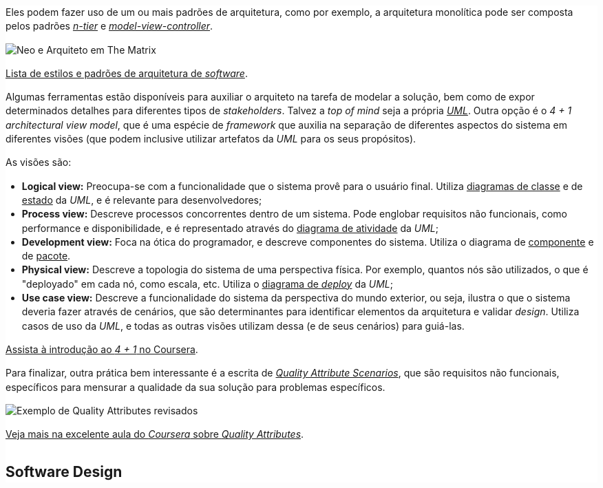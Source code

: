 Eles podem fazer uso de um ou mais padrões de arquitetura, como por exemplo, a arquitetura monolítica pode ser composta pelos padrões [_n-tier_](https://en.wikipedia.org/wiki/Multitier_architecture "Leia na íntegra no Wikipedia") e [_model-view-controller_](https://en.wikipedia.org/wiki/Model%E2%80%93view%E2%80%93controller "LEia na íntegra no Wikipedia").

![Neo e Arquiteto em The Matrix](/media/the-matrix-architect-neo.jpg "Não é só de terno e vis-a-vis que vive um arquiteto (lascimmiapensa.com)")

[Lista de estilos e padrões de arquitetura de _software_](https://en.wikipedia.org/wiki/List_of_software_architecture_styles_and_patterns "List of software architecture styles and patterns").

Algumas ferramentas estão disponíveis para auxiliar o arquiteto na tarefa de modelar a solução, bem como de expor determinados detalhes para diferentes tipos de _stakeholders_. Talvez a _top of mind_ seja a própria [_UML_](https://www.visual-paradigm.com/guide/uml-unified-modeling-language/modeling-software-architecture-with-package/ "UML: Modeling Software Architecture with Packages"). Outra opção é o _4 + 1 architectural view model_, que é uma espécie de _framework_ que auxilia na separação de diferentes aspectos do sistema em diferentes visões (que podem inclusive utilizar artefatos da _UML_ para os seus propósitos).

As visões são:

- **Logical view:** Preocupa-se com a funcionalidade que o sistema provê para o usuário final. Utiliza [diagramas de classe](https://en.wikipedia.org/wiki/Class_diagram "Class diagram") e de [estado](https://en.wikipedia.org/wiki/State_diagram "State diagram") da _UML_, e é relevante para desenvolvedores;
- **Process view:** Descreve processos concorrentes dentro de um sistema. Pode englobar requisitos não funcionais, como performance e disponibilidade, e é representado através do [diagrama de atividade](https://www.tutorialspoint.com/uml/uml_activity_diagram.htm "Activity diagram") da _UML_;
- **Development view:** Foca na ótica do programador, e descreve componentes do sistema. Utiliza o diagrama de [componente](https://en.wikipedia.org/wiki/Component_diagram "Component diagram") e de [pacote](https://en.wikipedia.org/wiki/Package_diagram "Package diagram").
- **Physical view:** Descreve a topologia do sistema de uma perspectiva física. Por exemplo, quantos nós são utilizados, o que é "deployado" em cada nó, como escala, etc. Utiliza o [diagrama de _deploy_](https://en.wikipedia.org/wiki/Deployment_diagram "Deployment diagram") da _UML_;
- **Use case view:** Descreve a funcionalidade do sistema da perspectiva do mundo exterior, ou seja, ilustra o que o sistema deveria fazer através de cenários, que são determinantes para identificar elementos da arquitetura e validar _design_. Utiliza casos de uso da _UML_, e todas as outras visões utilizam dessa (e de seus cenários) para guiá-las.

[Assista à introdução ao _4 + 1_ no Coursera](https://www.coursera.org/lecture/software-architecture/3-1-2-kruchtens-4-1-model-view-z65ZO "Kruchten's 4 + 1 Model View").

Para finalizar, outra prática bem interessante é a escrita de [_Quality Attribute Scenarios_](https://etutorials.org/Programming/Software+architecture+in+practice,+second+edition/Part+Two+Creating+an+Architecture/Chapter+4.+Understanding+Quality+Attributes/4.3+System+Quality+Attributes/ "Leia o artigo na íntegra"), que são requisitos não funcionais, específicos para mensurar a qualidade da sua solução para problemas específicos.

![Exemplo de Quality Attributes revisados](/media/example-quality-attributes.png)

[Veja mais na excelente aula do _Coursera_ sobre _Quality Attributes_](https://www.coursera.org/lecture/software-architecture/3-3-1-quality-attributes-xAwkW "Quality Attributes").

## Software Design
